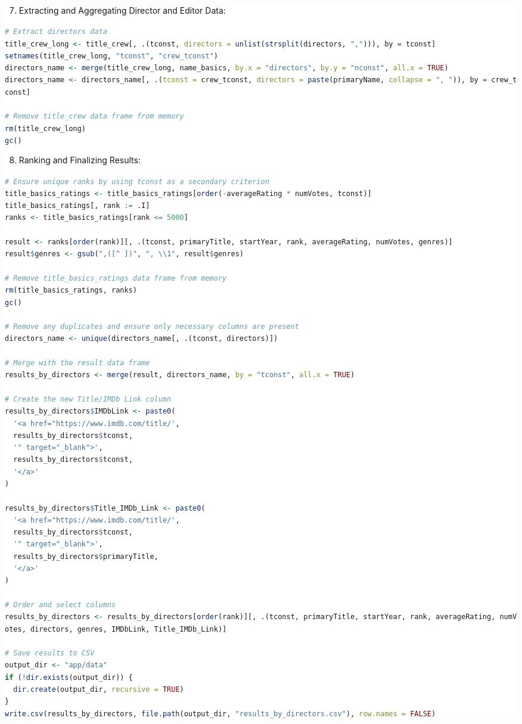 7. Extracting and Aggregating Director and Editor Data:
```R
# Extract directors data
title_crew_long <- title_crew[, .(tconst, directors = unlist(strsplit(directors, ","))), by = tconst]
setnames(title_crew_long, "tconst", "crew_tconst")
directors_name <- merge(title_crew_long, name_basics, by.x = "directors", by.y = "nconst", all.x = TRUE)
directors_name <- directors_name[, .(tconst = crew_tconst, directors = paste(primaryName, collapse = ", ")), by = crew_tconst]

# Remove title_crew data frame from memory
rm(title_crew_long)
gc()
```
8. Ranking and Finalizing Results:
```R
# Ensure unique ranks by using tconst as a secondary criterion
title_basics_ratings <- title_basics_ratings[order(-averageRating * numVotes, tconst)]
title_basics_ratings[, rank := .I]
ranks <- title_basics_ratings[rank <= 5000]

result <- ranks[order(rank)][, .(tconst, primaryTitle, startYear, rank, averageRating, numVotes, genres)]
result$genres <- gsub(",([^ ])", ", \\1", result$genres)

# Remove title_basics_ratings data frame from memory
rm(title_basics_ratings, ranks)
gc()

# Remove any duplicates and ensure only necessary columns are present
directors_name <- unique(directors_name[, .(tconst, directors)])

# Merge with the result data frame
results_by_directors <- merge(result, directors_name, by = "tconst", all.x = TRUE)

# Create the new Title/IMDb Link column
results_by_directors$IMDbLink <- paste0(
  '<a href="https://www.imdb.com/title/',
  results_by_directors$tconst,
  '" target="_blank">',
  results_by_directors$tconst,
  '</a>'
)

results_by_directors$Title_IMDb_Link <- paste0(
  '<a href="https://www.imdb.com/title/',
  results_by_directors$tconst,
  '" target="_blank">',
  results_by_directors$primaryTitle,
  '</a>'
)

# Order and select columns
results_by_directors <- results_by_directors[order(rank)][, .(tconst, primaryTitle, startYear, rank, averageRating, numVotes, directors, genres, IMDbLink, Title_IMDb_Link)]

# Save results to CSV
output_dir <- "app/data"
if (!dir.exists(output_dir)) {
  dir.create(output_dir, recursive = TRUE)
}
write.csv(results_by_directors, file.path(output_dir, "results_by_directors.csv"), row.names = FALSE)
```